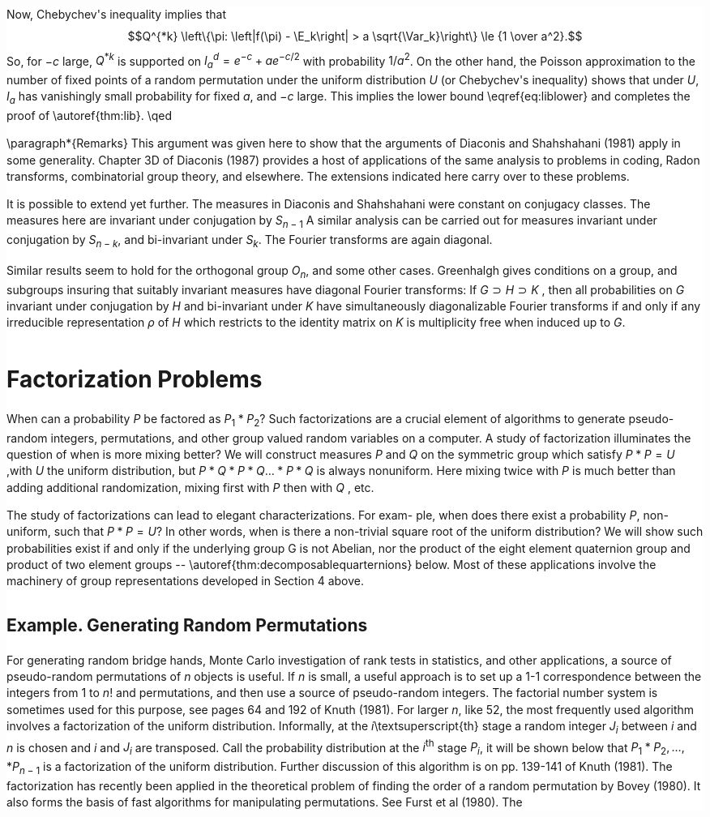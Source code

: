 Now, Chebychev's inequality implies that
$$Q^{*k} \left\{\pi: \left|f(\pi) - \E_k\right| > a \sqrt{\Var_k}\right\} \le {1 \over a^2}.$$
So, for $-c$ large, $Q^{*k}$ is supported on $I_a^d = e^{-c}+ae^{-c/2}$ with probability $1/a^2$. 
On the other hand, the Poisson approximation to the number of fixed points
of a random permutation under the uniform distribution $U$ (or Chebychev's inequality) shows that under $U$, $I_a$ has vanishingly small probability for fixed $a$,
and $-c$ large. This implies the lower bound \eqref{eq:liblower} and completes the proof of \autoref{thm:lib}. \qed

\paragraph*{Remarks} This argument was given here to show that the arguments of Diaconis and
Shahshahani (1981) apply in some generality. Chapter 3D of Diaconis (1987) provides
a host of applications of the same analysis to problems in coding, Radon transforms,
combinatorial group theory, and elsewhere. The extensions indicated here carry
over to these problems.

It is possible to extend yet further. The measures in Diaconis and Shahshahani
were constant on conjugacy classes. The measures here are invariant under conjugation by $S_{n-1}$ A similar analysis can be carried out for measures invariant under
conjugation by $S_{n-k}$, and bi-invariant under $S_k$. The Fourier transforms are
again diagonal.

Similar results seem to hold for the orthogonal group $O_n$, and some other
cases. Greenhalgh gives conditions on a group, and subgroups insuring that suitably invariant measures have diagonal Fourier transforms: If $G \supset H \supset K$ , then all
probabilities on $G$ invariant under conjugation by $H$ and bi-invariant under $K$
have simultaneously diagonalizable Fourier transforms if and only if any irreducible
representation $\rho$ of $H$ which restricts to the identity matrix on $K$ is multiplicity free when induced up to $G$.

# Factorization Problems

When can a probability $P$ be factored as $P_1 * P_2$? Such factorizations are a
crucial element of algorithms to generate pseudo-random integers, permutations,
and other group valued random variables on a computer. A study of factorization
illuminates the question of when is more mixing better? We will construct measures
$P$ and $Q$ on the symmetric group which satisfy $P*P = U$ ,with $U$ the uniform distribution, but $P*Q*P*Q \ldots *P*Q$ is always nonuniform. Here mixing twice
with $P$ is much better than adding additional randomization, mixing first with $P$
then with $Q$ , etc.

The study of factorizations can lead to elegant characterizations. For exam-
ple, when does there exist a probability $P$, non-uniform, such that $P*P = U$? In
other words, when is there a non-trivial square root of the uniform distribution?
We will show such probabilities exist if and only if the underlying group G is not
Abelian, nor the product of the eight element quaternion group and product of two
element groups -- \autoref{thm:decomposablequarternions} below. Most of these applications involve the machinery of group representations developed in Section 4 above.

## Example. Generating Random Permutations

For generating random bridge hands, Monte Carlo investigation of rank tests in
statistics, and other applications, a source of pseudo-random permutations of $n$
objects is useful. If $n$ is small, a useful approach is to set up a 1-1 correspondence between the integers from 1 to $n!$ and permutations, and then use a source
of pseudo-random integers. The factorial number system is sometimes used for this
purpose, see pages 64 and 192 of Knuth (1981). For larger $n$, like $52$, the most
frequently used algorithm involves a factorization of the uniform distribution. Informally, at the $i$\textsuperscript{th} stage a random integer $J_i$ between $i$ and $n$ is chosen and
$i$ and $J_i$ are transposed. Call the probability distribution at the $i^\text{th}$ stage $P_i$,
it will be shown below that $P_1 *P_2 , \ldots, * P_{n - 1}$ is a factorization of the uniform
distribution. Further discussion of this algorithm is on pp. 139-141 of Knuth
(1981). The factorization has recently been applied in the theoretical problem of
finding the order of a random permutation by Bovey (1980). It also forms the basis
of fast algorithms for manipulating permutations. See Furst et al (1980). The